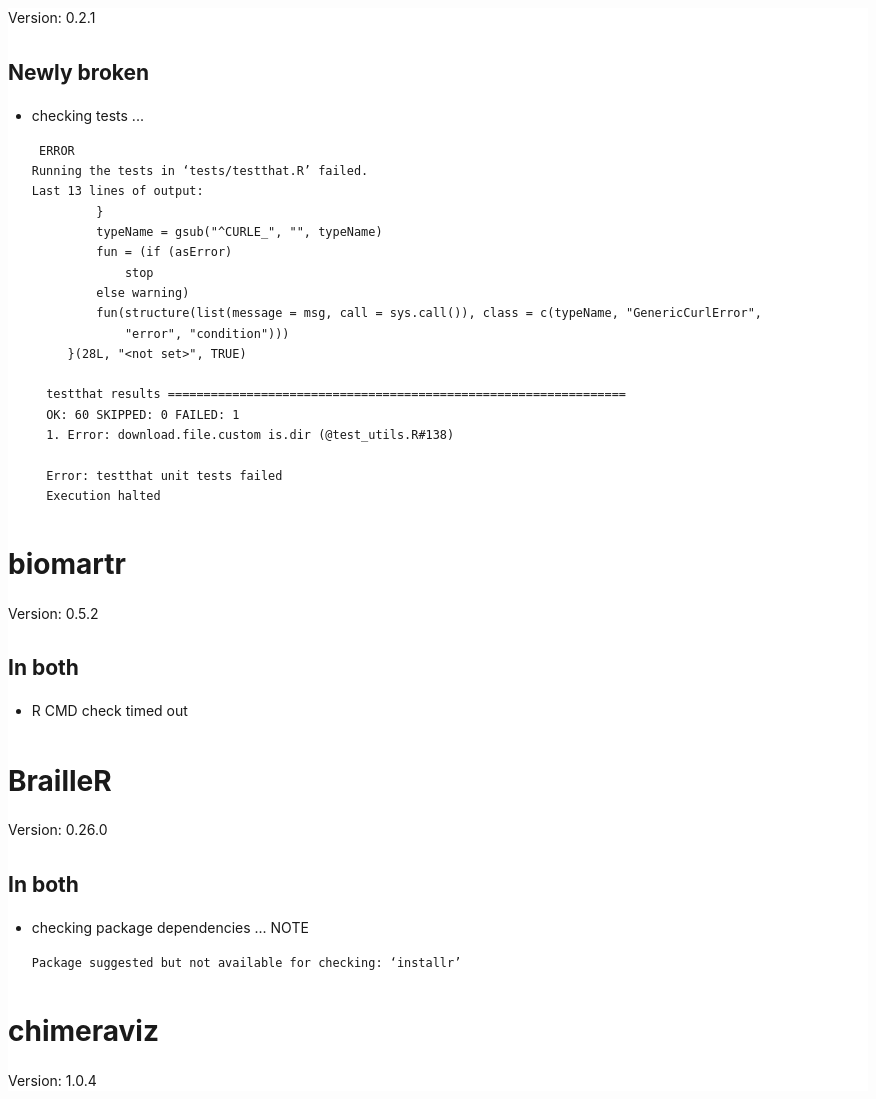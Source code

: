 Version: 0.2.1

## Newly broken

*   checking tests ...
    ```
     ERROR
    Running the tests in ‘tests/testthat.R’ failed.
    Last 13 lines of output:
             }
             typeName = gsub("^CURLE_", "", typeName)
             fun = (if (asError) 
                 stop
             else warning)
             fun(structure(list(message = msg, call = sys.call()), class = c(typeName, "GenericCurlError", 
                 "error", "condition")))
         }(28L, "<not set>", TRUE)
      
      testthat results ================================================================
      OK: 60 SKIPPED: 0 FAILED: 1
      1. Error: download.file.custom is.dir (@test_utils.R#138) 
      
      Error: testthat unit tests failed
      Execution halted
    ```

# biomartr

Version: 0.5.2

## In both

*   R CMD check timed out
    

# BrailleR

Version: 0.26.0

## In both

*   checking package dependencies ... NOTE
    ```
    Package suggested but not available for checking: ‘installr’
    ```

# chimeraviz

Version: 1.0.4
